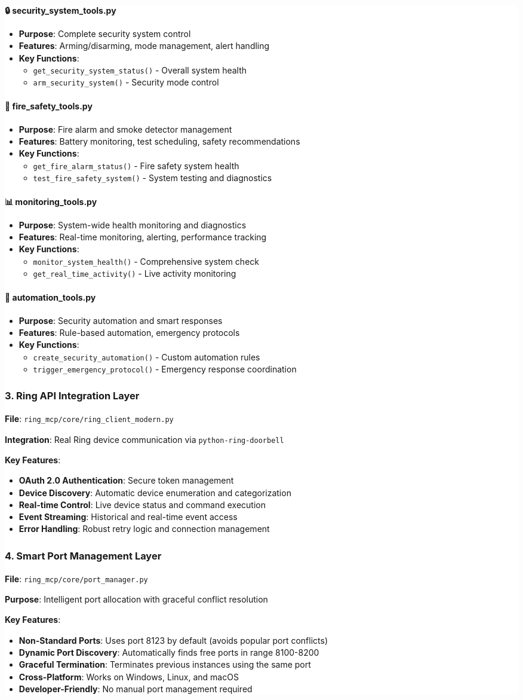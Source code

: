 #### **🔒 security_system_tools.py**
- **Purpose**: Complete security system control
- **Features**: Arming/disarming, mode management, alert handling
- **Key Functions**:
  - `get_security_system_status()` - Overall system health
  - `arm_security_system()` - Security mode control

#### **🚨 fire_safety_tools.py**
- **Purpose**: Fire alarm and smoke detector management
- **Features**: Battery monitoring, test scheduling, safety recommendations
- **Key Functions**:
  - `get_fire_alarm_status()` - Fire safety system health
  - `test_fire_safety_system()` - System testing and diagnostics

#### **📊 monitoring_tools.py**
- **Purpose**: System-wide health monitoring and diagnostics
- **Features**: Real-time monitoring, alerting, performance tracking
- **Key Functions**:
  - `monitor_system_health()` - Comprehensive system check
  - `get_real_time_activity()` - Live activity monitoring

#### **🤖 automation_tools.py**
- **Purpose**: Security automation and smart responses
- **Features**: Rule-based automation, emergency protocols
- **Key Functions**:
  - `create_security_automation()` - Custom automation rules
  - `trigger_emergency_protocol()` - Emergency response coordination

### **3. Ring API Integration Layer**

**File**: `ring_mcp/core/ring_client_modern.py`

**Integration**: Real Ring device communication via `python-ring-doorbell`

**Key Features**:
- **OAuth 2.0 Authentication**: Secure token management
- **Device Discovery**: Automatic device enumeration and categorization
- **Real-time Control**: Live device status and command execution
- **Event Streaming**: Historical and real-time event access
- **Error Handling**: Robust retry logic and connection management

### **4. Smart Port Management Layer**

**File**: `ring_mcp/core/port_manager.py`

**Purpose**: Intelligent port allocation with graceful conflict resolution

**Key Features**:
- **Non-Standard Ports**: Uses port 8123 by default (avoids popular port conflicts)
- **Dynamic Port Discovery**: Automatically finds free ports in range 8100-8200
- **Graceful Termination**: Terminates previous instances using the same port
- **Cross-Platform**: Works on Windows, Linux, and macOS
- **Developer-Friendly**: No manual port management required
